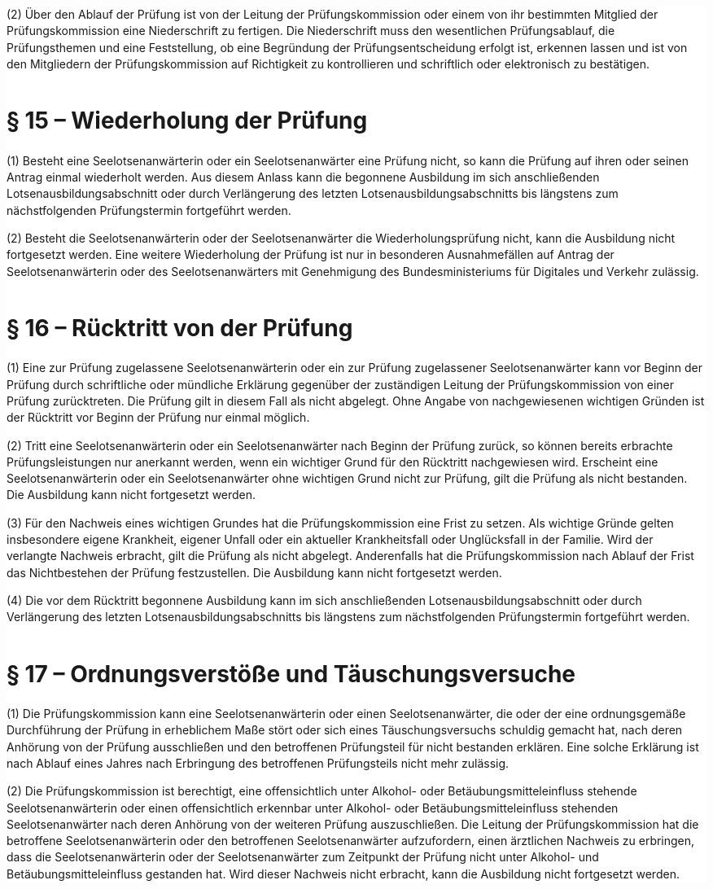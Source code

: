 (2) Über den Ablauf der Prüfung ist von der Leitung der Prüfungskommission oder einem von ihr bestimmten Mitglied der Prüfungskommission eine Niederschrift zu fertigen. Die Niederschrift muss den wesentlichen Prüfungsablauf, die Prüfungsthemen und eine Feststellung, ob eine Begründung der Prüfungsentscheidung erfolgt ist, erkennen lassen und ist von den Mitgliedern der Prüfungskommission auf Richtigkeit zu kontrollieren und schriftlich oder elektronisch zu bestätigen.

# § 15 – Wiederholung der Prüfung

(1) Besteht eine Seelotsenanwärterin oder ein Seelotsenanwärter eine Prüfung nicht, so kann die Prüfung auf ihren oder seinen Antrag einmal wiederholt werden. Aus diesem Anlass kann die begonnene Ausbildung im sich anschließenden Lotsenausbildungsabschnitt oder durch Verlängerung des letzten Lotsenausbildungsabschnitts bis längstens zum nächstfolgenden Prüfungstermin fortgeführt werden.

(2) Besteht die Seelotsenanwärterin oder der Seelotsenanwärter die Wiederholungsprüfung nicht, kann die Ausbildung nicht fortgesetzt werden. Eine weitere Wiederholung der Prüfung ist nur in besonderen Ausnahmefällen auf Antrag der Seelotsenanwärterin oder des Seelotsenanwärters mit Genehmigung des Bundesministeriums für Digitales und Verkehr zulässig.

# § 16 – Rücktritt von der Prüfung

(1) Eine zur Prüfung zugelassene Seelotsenanwärterin oder ein zur Prüfung zugelassener Seelotsenanwärter kann vor Beginn der Prüfung durch schriftliche oder mündliche Erklärung gegenüber der zuständigen Leitung der Prüfungskommission von einer Prüfung zurücktreten. Die Prüfung gilt in diesem Fall als nicht abgelegt. Ohne Angabe von nachgewiesenen wichtigen Gründen ist der Rücktritt vor Beginn der Prüfung nur einmal möglich.

(2) Tritt eine Seelotsenanwärterin oder ein Seelotsenanwärter nach Beginn der Prüfung zurück, so können bereits erbrachte Prüfungsleistungen nur anerkannt werden, wenn ein wichtiger Grund für den Rücktritt nachgewiesen wird. Erscheint eine Seelotsenanwärterin oder ein Seelotsenanwärter ohne wichtigen Grund nicht zur Prüfung, gilt die Prüfung als nicht bestanden. Die Ausbildung kann nicht fortgesetzt werden.

(3) Für den Nachweis eines wichtigen Grundes hat die Prüfungskommission eine Frist zu setzen. Als wichtige Gründe gelten insbesondere eigene Krankheit, eigener Unfall oder ein aktueller Krankheitsfall oder Unglücksfall in der Familie. Wird der verlangte Nachweis erbracht, gilt die Prüfung als nicht abgelegt. Anderenfalls hat die Prüfungskommission nach Ablauf der Frist das Nichtbestehen der Prüfung festzustellen. Die Ausbildung kann nicht fortgesetzt werden.

(4) Die vor dem Rücktritt begonnene Ausbildung kann im sich anschließenden Lotsenausbildungsabschnitt oder durch Verlängerung des letzten Lotsenausbildungsabschnitts bis längstens zum nächstfolgenden Prüfungstermin fortgeführt werden.

# § 17 – Ordnungsverstöße und Täuschungsversuche

(1) Die Prüfungskommission kann eine Seelotsenanwärterin oder einen Seelotsenanwärter, die oder der eine ordnungsgemäße Durchführung der Prüfung in erheblichem Maße stört oder sich eines Täuschungsversuchs schuldig gemacht hat, nach deren Anhörung von der Prüfung ausschließen und den betroffenen Prüfungsteil für nicht bestanden erklären. Eine solche Erklärung ist nach Ablauf eines Jahres nach Erbringung des betroffenen Prüfungsteils nicht mehr zulässig.

(2) Die Prüfungskommission ist berechtigt, eine offensichtlich unter Alkohol- oder Betäubungsmitteleinfluss stehende Seelotsenanwärterin oder einen offensichtlich erkennbar unter Alkohol- oder Betäubungsmitteleinfluss stehenden Seelotsenanwärter nach deren Anhörung von der weiteren Prüfung auszuschließen. Die Leitung der Prüfungskommission hat die betroffene Seelotsenanwärterin oder den betroffenen Seelotsenanwärter aufzufordern, einen ärztlichen Nachweis zu erbringen, dass die Seelotsenanwärterin oder der Seelotsenanwärter zum Zeitpunkt der Prüfung nicht unter Alkohol- und Betäubungsmitteleinfluss gestanden hat. Wird dieser Nachweis nicht erbracht, kann die Ausbildung nicht fortgesetzt werden.
